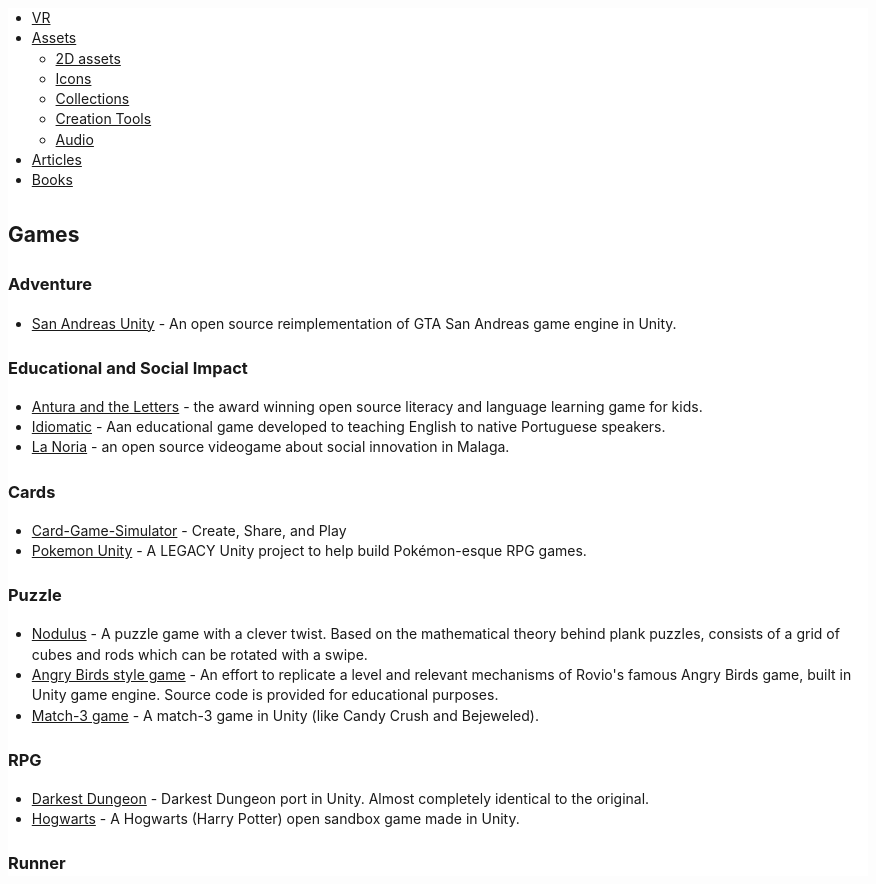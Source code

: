   - [VR](#vr)
- [Assets](#assets)
  - [2D assets](#2d-assets)
  - [Icons](#icons)
  - [Collections](#collections)
  - [Creation Tools](#creation-tools)
  - [Audio](#audio)
- [Articles](#articles)
- [Books](#books)

## Games

### Adventure

- [San Andreas Unity](https://github.com/GTA-ASM/SanAndreasUnity) - An open source reimplementation of GTA San Andreas game engine in Unity.

### Educational and Social Impact

- [Antura and the Letters](https://github.com/vgwb/Antura/) - the award winning open source literacy and language learning game for kids.
- [Idiomatic](https://github.com/cyt1984/Idiomatic) - Aan educational game developed to teaching English to native Portuguese speakers.
- [La Noria](https://github.com/vgwb/LaNoria) - an open source videogame about social innovation in Malaga.

### Cards

- [Card-Game-Simulator](https://github.com/finol-digital/Card-Game-Simulator) - Create, Share, and Play
- [Pokemon Unity](https://github.com/PokemonUnity/PokemonUnity) - A LEGACY Unity project to help build Pokémon-esque RPG games.

### Puzzle

- [Nodulus](https://github.com/Hyperparticle/nodulus) - A puzzle game with a clever twist. Based on the mathematical theory behind plank puzzles, consists of a grid of cubes and rods which can be rotated with a swipe.
- [Angry Birds style game](https://github.com/dgkanatsios/AngryBirdsStyleGame) - An effort to replicate a level and relevant mechanisms of Rovio's famous Angry Birds game, built in Unity game engine. Source code is provided for educational purposes.
- [Match-3 game](https://github.com/dgkanatsios/MatchThreeGame) - A match-3 game in Unity (like Candy Crush and Bejeweled).

### RPG

- [Darkest Dungeon](https://github.com/Reinisch/Darkest-Dungeon-Unity) - Darkest Dungeon port in Unity. Almost completely identical to the original.
- [Hogwarts](https://github.com/OpenHogwarts/hogwarts) - A Hogwarts (Harry Potter) open sandbox game made in Unity.

### Runner
